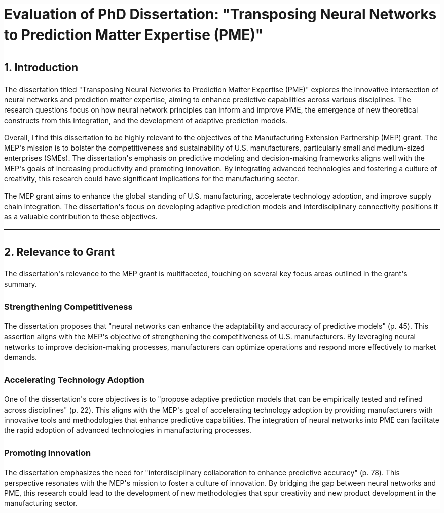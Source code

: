 # Evaluation of PhD Dissertation: "Transposing Neural Networks to Prediction Matter Expertise (PME)"

## 1. Introduction

The dissertation titled "Transposing Neural Networks to Prediction Matter Expertise (PME)" explores the innovative intersection of neural networks and prediction matter expertise, aiming to enhance predictive capabilities across various disciplines. The research questions focus on how neural network principles can inform and improve PME, the emergence of new theoretical constructs from this integration, and the development of adaptive prediction models. 

Overall, I find this dissertation to be highly relevant to the objectives of the Manufacturing Extension Partnership (MEP) grant. The MEP's mission is to bolster the competitiveness and sustainability of U.S. manufacturers, particularly small and medium-sized enterprises (SMEs). The dissertation's emphasis on predictive modeling and decision-making frameworks aligns well with the MEP's goals of increasing productivity and promoting innovation. By integrating advanced technologies and fostering a culture of creativity, this research could have significant implications for the manufacturing sector.

The MEP grant aims to enhance the global standing of U.S. manufacturing, accelerate technology adoption, and improve supply chain integration. The dissertation's focus on developing adaptive prediction models and interdisciplinary connectivity positions it as a valuable contribution to these objectives.

---

## 2. Relevance to Grant

The dissertation's relevance to the MEP grant is multifaceted, touching on several key focus areas outlined in the grant's summary.

### Strengthening Competitiveness

The dissertation proposes that "neural networks can enhance the adaptability and accuracy of predictive models" (p. 45). This assertion aligns with the MEP's objective of strengthening the competitiveness of U.S. manufacturers. By leveraging neural networks to improve decision-making processes, manufacturers can optimize operations and respond more effectively to market demands.

### Accelerating Technology Adoption

One of the dissertation's core objectives is to "propose adaptive prediction models that can be empirically tested and refined across disciplines" (p. 22). This aligns with the MEP's goal of accelerating technology adoption by providing manufacturers with innovative tools and methodologies that enhance predictive capabilities. The integration of neural networks into PME can facilitate the rapid adoption of advanced technologies in manufacturing processes.

### Promoting Innovation

The dissertation emphasizes the need for "interdisciplinary collaboration to enhance predictive accuracy" (p. 78). This perspective resonates with the MEP's mission to foster a culture of innovation. By bridging the gap between neural networks and PME, this research could lead to the development of new methodologies that spur creativity and new product development in the manufacturing sector.
